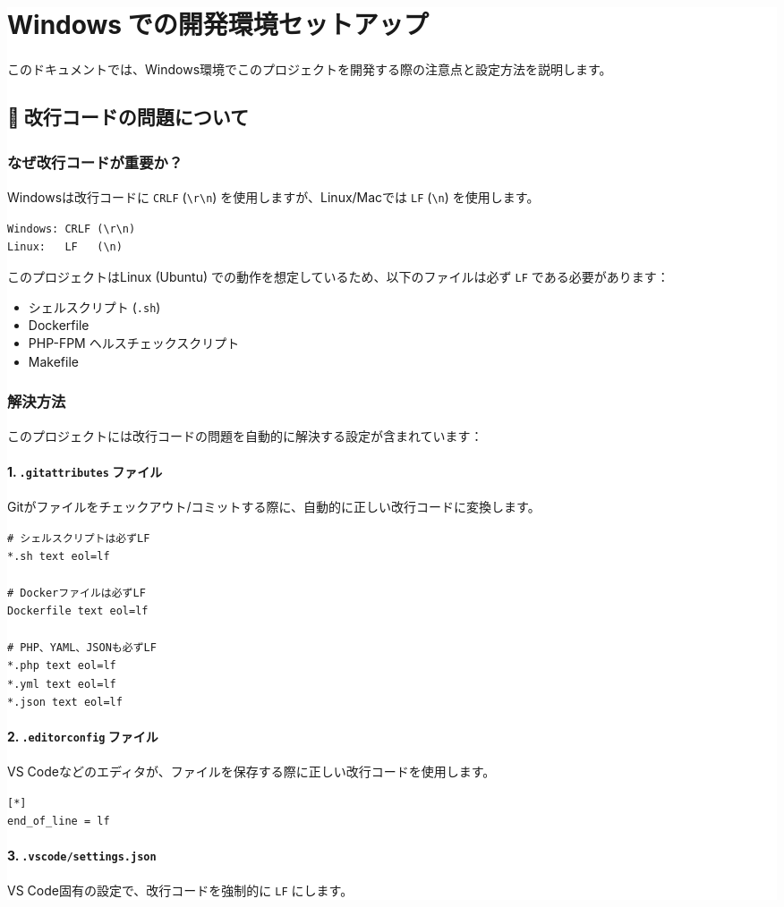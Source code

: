 # Windows での開発環境セットアップ

このドキュメントでは、Windows環境でこのプロジェクトを開発する際の注意点と設定方法を説明します。

## 🔧 改行コードの問題について

### なぜ改行コードが重要か？

Windowsは改行コードに `CRLF` (`\r\n`) を使用しますが、Linux/Macでは `LF` (`\n`) を使用します。

```
Windows: CRLF (\r\n)
Linux:   LF   (\n)
```

このプロジェクトはLinux (Ubuntu) での動作を想定しているため、以下のファイルは必ず `LF` である必要があります：

- シェルスクリプト (`.sh`)
- Dockerfile
- PHP-FPM ヘルスチェックスクリプト
- Makefile

### 解決方法

このプロジェクトには改行コードの問題を自動的に解決する設定が含まれています：

#### 1. `.gitattributes` ファイル

Gitがファイルをチェックアウト/コミットする際に、自動的に正しい改行コードに変換します。

```gitattributes
# シェルスクリプトは必ずLF
*.sh text eol=lf

# Dockerファイルは必ずLF
Dockerfile text eol=lf

# PHP、YAML、JSONも必ずLF
*.php text eol=lf
*.yml text eol=lf
*.json text eol=lf
```

#### 2. `.editorconfig` ファイル

VS Codeなどのエディタが、ファイルを保存する際に正しい改行コードを使用します。

```editorconfig
[*]
end_of_line = lf
```

#### 3. `.vscode/settings.json`

VS Code固有の設定で、改行コードを強制的に `LF` にします。
